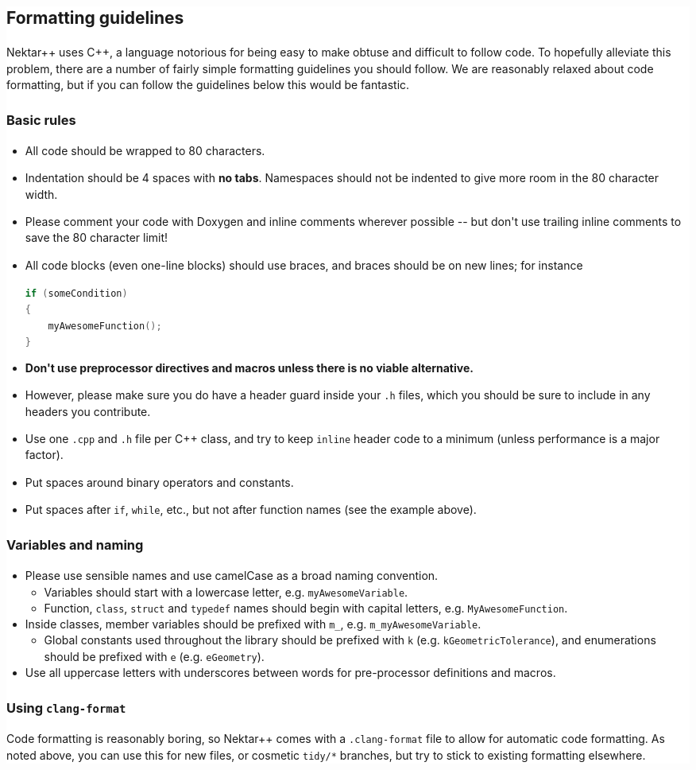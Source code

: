 ## Formatting guidelines
Nektar++ uses C++, a language notorious for being easy to make obtuse and
difficult to follow code. To hopefully alleviate this problem, there are a
number of fairly simple formatting guidelines you should follow. We are
reasonably relaxed about code formatting, but if you can follow the guidelines
below this would be fantastic.

### Basic rules
- All code should be wrapped to 80 characters.
- Indentation should be 4 spaces with **no tabs**. Namespaces should not be
  indented to give more room in the 80 character width.
- Please comment your code with Doxygen and inline comments wherever possible --
  but don't use trailing inline comments to save the 80 character limit!
- All code blocks (even one-line blocks) should use braces, and braces should be
  on new lines; for instance
  
  ```c++
  if (someCondition)
  {
      myAwesomeFunction();
  }
  ```

- **Don't use preprocessor directives and macros unless there is no viable
  alternative.**
- However, please make sure you do have a header guard inside your `.h` files,
  which you should be sure to include in any headers you contribute.
- Use one `.cpp` and `.h` file per C++ class, and try to keep `inline` header
  code to a minimum (unless performance is a major factor).
- Put spaces around binary operators and constants.
- Put spaces after `if`, `while`, etc., but not after function names (see the
  example above).

### Variables and naming
- Please use sensible names and use camelCase as a broad naming convention.
  - Variables should start with a lowercase letter, e.g. `myAwesomeVariable`.
  - Function, `class`, `struct` and `typedef` names should begin with capital
    letters, e.g. `MyAwesomeFunction`.
- Inside classes, member variables should be prefixed with `m_`,
  e.g. `m_myAwesomeVariable`.
  - Global constants used throughout the library should be prefixed with `k`
    (e.g. `kGeometricTolerance`), and enumerations should be prefixed with `e`
    (e.g. `eGeometry`).
- Use all uppercase letters with underscores between words for pre-processor
  definitions and macros.

### Using `clang-format`
Code formatting is reasonably boring, so Nektar++ comes with a `.clang-format`
file to allow for automatic code formatting. As noted above, you can use this
for new files, or cosmetic `tidy/*` branches, but try to stick to existing
formatting elsewhere.
